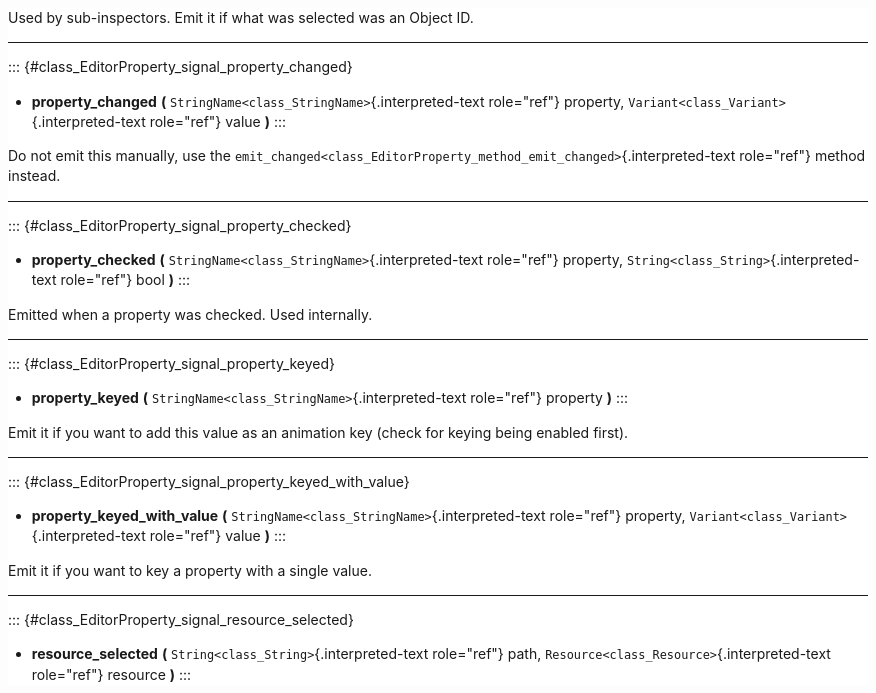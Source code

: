 Used by sub-inspectors. Emit it if what was selected was an Object ID.

------------------------------------------------------------------------

::: {#class_EditorProperty_signal_property_changed}
-   **property\_changed** **(**
    `StringName<class_StringName>`{.interpreted-text role="ref"}
    property, `Variant<class_Variant>`{.interpreted-text role="ref"}
    value **)**
:::

Do not emit this manually, use the
`emit_changed<class_EditorProperty_method_emit_changed>`{.interpreted-text
role="ref"} method instead.

------------------------------------------------------------------------

::: {#class_EditorProperty_signal_property_checked}
-   **property\_checked** **(**
    `StringName<class_StringName>`{.interpreted-text role="ref"}
    property, `String<class_String>`{.interpreted-text role="ref"} bool
    **)**
:::

Emitted when a property was checked. Used internally.

------------------------------------------------------------------------

::: {#class_EditorProperty_signal_property_keyed}
-   **property\_keyed** **(**
    `StringName<class_StringName>`{.interpreted-text role="ref"}
    property **)**
:::

Emit it if you want to add this value as an animation key (check for
keying being enabled first).

------------------------------------------------------------------------

::: {#class_EditorProperty_signal_property_keyed_with_value}
-   **property\_keyed\_with\_value** **(**
    `StringName<class_StringName>`{.interpreted-text role="ref"}
    property, `Variant<class_Variant>`{.interpreted-text role="ref"}
    value **)**
:::

Emit it if you want to key a property with a single value.

------------------------------------------------------------------------

::: {#class_EditorProperty_signal_resource_selected}
-   **resource\_selected** **(**
    `String<class_String>`{.interpreted-text role="ref"} path,
    `Resource<class_Resource>`{.interpreted-text role="ref"} resource
    **)**
:::
